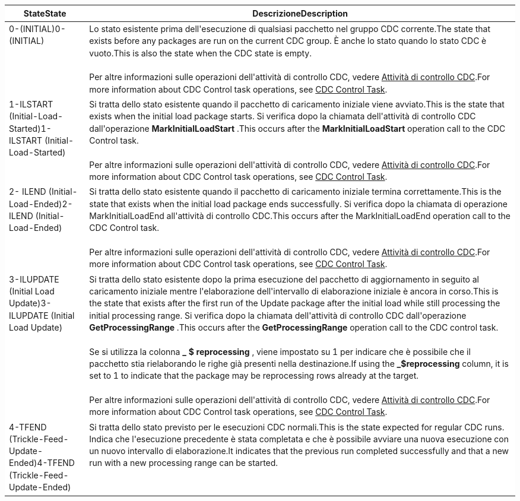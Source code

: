 |<span data-ttu-id="24538-221">State</span><span class="sxs-lookup"><span data-stu-id="24538-221">State</span></span>|<span data-ttu-id="24538-222">Descrizione</span><span class="sxs-lookup"><span data-stu-id="24538-222">Description</span></span>|  
|-----------|-----------------|  
|<span data-ttu-id="24538-223">0-(INITIAL)</span><span class="sxs-lookup"><span data-stu-id="24538-223">0-(INITIAL)</span></span>|<span data-ttu-id="24538-224">Lo stato esistente prima dell'esecuzione di qualsiasi pacchetto nel gruppo CDC corrente.</span><span class="sxs-lookup"><span data-stu-id="24538-224">The state that exists before any packages are run on the current CDC group.</span></span> <span data-ttu-id="24538-225">È anche lo stato quando lo stato CDC è vuoto.</span><span class="sxs-lookup"><span data-stu-id="24538-225">This is also the state when the CDC state is empty.</span></span><br /><br /> <span data-ttu-id="24538-226">Per altre informazioni sulle operazioni dell'attività di controllo CDC, vedere [Attività di controllo CDC](../control-flow/cdc-control-task.md).</span><span class="sxs-lookup"><span data-stu-id="24538-226">For more information about CDC Control task operations, see [CDC Control Task](../control-flow/cdc-control-task.md).</span></span>|  
|<span data-ttu-id="24538-227">1-ILSTART (Initial-Load-Started)</span><span class="sxs-lookup"><span data-stu-id="24538-227">1-ILSTART (Initial-Load-Started)</span></span>|<span data-ttu-id="24538-228">Si tratta dello stato esistente quando il pacchetto di caricamento iniziale viene avviato.</span><span class="sxs-lookup"><span data-stu-id="24538-228">This is the state that exists when the initial load package starts.</span></span> <span data-ttu-id="24538-229">Si verifica dopo la chiamata dell'attività di controllo CDC dall'operazione **MarkInitialLoadStart** .</span><span class="sxs-lookup"><span data-stu-id="24538-229">This occurs after the **MarkInitialLoadStart** operation call to the CDC Control task.</span></span><br /><br /> <span data-ttu-id="24538-230">Per altre informazioni sulle operazioni dell'attività di controllo CDC, vedere [Attività di controllo CDC](../control-flow/cdc-control-task.md).</span><span class="sxs-lookup"><span data-stu-id="24538-230">For more information about CDC Control task operations, see [CDC Control Task](../control-flow/cdc-control-task.md).</span></span>|  
|<span data-ttu-id="24538-231">2- ILEND (Initial-Load-Ended)</span><span class="sxs-lookup"><span data-stu-id="24538-231">2- ILEND (Initial-Load-Ended)</span></span>|<span data-ttu-id="24538-232">Si tratta dello stato esistente quando il pacchetto di caricamento iniziale termina correttamente.</span><span class="sxs-lookup"><span data-stu-id="24538-232">This is the state that exists when the initial load package ends successfully.</span></span> <span data-ttu-id="24538-233">Si verifica dopo la chiamata di operazione MarkInitialLoadEnd all'attività di controllo CDC.</span><span class="sxs-lookup"><span data-stu-id="24538-233">This occurs after the MarkInitialLoadEnd operation call to the CDC Control task.</span></span><br /><br /> <span data-ttu-id="24538-234">Per altre informazioni sulle operazioni dell'attività di controllo CDC, vedere [Attività di controllo CDC](../control-flow/cdc-control-task.md).</span><span class="sxs-lookup"><span data-stu-id="24538-234">For more information about CDC Control task operations, see [CDC Control Task](../control-flow/cdc-control-task.md).</span></span>|  
|<span data-ttu-id="24538-235">3-ILUPDATE (Initial Load Update)</span><span class="sxs-lookup"><span data-stu-id="24538-235">3-ILUPDATE (Initial Load Update)</span></span>|<span data-ttu-id="24538-236">Si tratta dello stato esistente dopo la prima esecuzione del pacchetto di aggiornamento in seguito al caricamento iniziale mentre l'elaborazione dell'intervallo di elaborazione iniziale è ancora in corso.</span><span class="sxs-lookup"><span data-stu-id="24538-236">This is the state that exists after the first run of the Update package after the initial load while still processing the initial processing range.</span></span> <span data-ttu-id="24538-237">Si verifica dopo la chiamata dell'attività di controllo CDC dall'operazione **GetProcessingRange** .</span><span class="sxs-lookup"><span data-stu-id="24538-237">This occurs after the **GetProcessingRange** operation call to the CDC control task.</span></span><br /><br /> <span data-ttu-id="24538-238">Se si utilizza la colonna **_ $ reprocessing** , viene impostato su 1 per indicare che è possibile che il pacchetto stia rielaborando le righe già presenti nella destinazione.</span><span class="sxs-lookup"><span data-stu-id="24538-238">If using the **_$reprocessing** column, it is set to 1 to indicate that the package may be reprocessing rows already at the target.</span></span><br /><br /> <span data-ttu-id="24538-239">Per altre informazioni sulle operazioni dell'attività di controllo CDC, vedere [Attività di controllo CDC](../control-flow/cdc-control-task.md).</span><span class="sxs-lookup"><span data-stu-id="24538-239">For more information about CDC Control task operations, see [CDC Control Task](../control-flow/cdc-control-task.md).</span></span>|  
|<span data-ttu-id="24538-240">4-TFEND (Trickle-Feed-Update-Ended)</span><span class="sxs-lookup"><span data-stu-id="24538-240">4-TFEND (Trickle-Feed-Update-Ended)</span></span>|<span data-ttu-id="24538-241">Si tratta dello stato previsto per le esecuzioni CDC normali.</span><span class="sxs-lookup"><span data-stu-id="24538-241">This is the state expected for regular CDC runs.</span></span> <span data-ttu-id="24538-242">Indica che l'esecuzione precedente è stata completata e che è possibile avviare una nuova esecuzione con un nuovo intervallo di elaborazione.</span><span class="sxs-lookup"><span data-stu-id="24538-242">It indicates that the previous run completed successfully and that a new run with a new processing range can be started.</span></span>|  